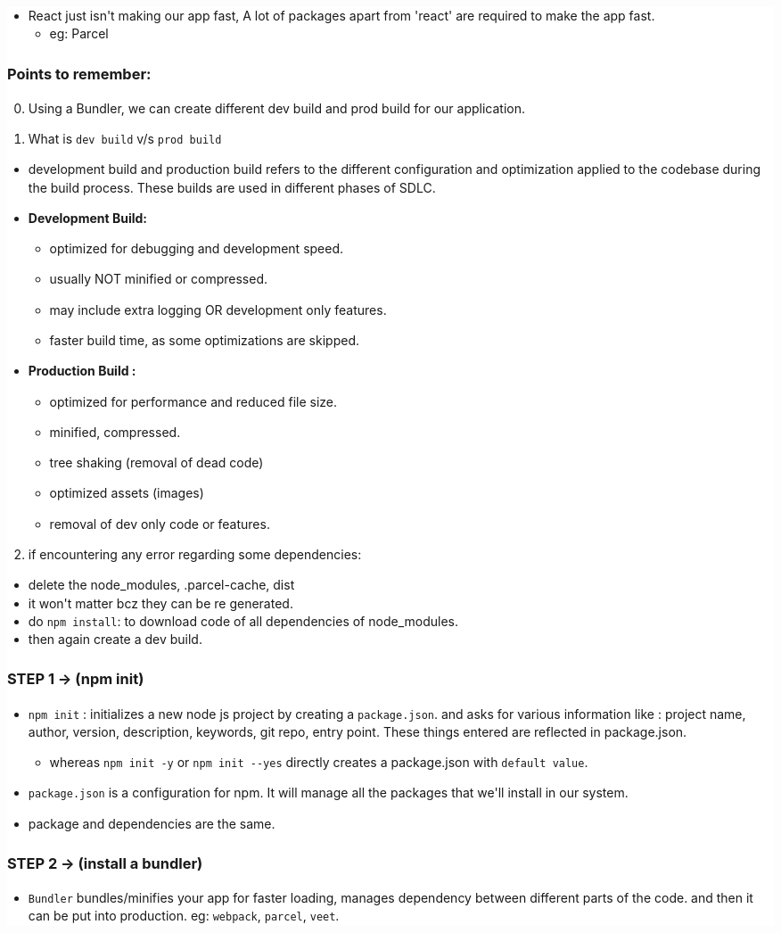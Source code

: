 - React just isn't making our app fast, A lot of packages apart from 'react' are required to make the app fast.
  - eg: Parcel

### Points to remember:

0. Using a Bundler, we can create different dev build and prod build for our application.

1. What is `dev build` v/s `prod build`

- development build and production build refers to the different configuration and optimization applied to the codebase during the build process. These builds are used in different phases of SDLC.

- **Development Build:**

  - optimized for debugging and development speed.

  - usually NOT minified or compressed.

  - may include extra logging OR development only features.

  - faster build time, as some optimizations are skipped.

- **Production Build :**

  - optimized for performance and reduced file size.

  - minified, compressed.

  - tree shaking (removal of dead code)

  - optimized assets (images)

  - removal of dev only code or features.

2. if encountering any error regarding some dependencies:

- delete the node_modules, .parcel-cache, dist
- it won't matter bcz they can be re generated.
- do `npm install`: to download code of all dependencies of node_modules.
- then again create a dev build.

### STEP 1 -> (npm init)

- `npm init` : initializes a new node js project by creating a `package.json`. and asks for various information like : project name, author, version, description, keywords, git repo, entry point. These things entered are reflected in package.json.

  - whereas `npm init -y` or `npm init --yes` directly creates a package.json with `default value`.

- `package.json` is a configuration for npm. It will manage all the packages that we'll install in our system.

- package and dependencies are the same.

### STEP 2 -> (install a bundler)

- `Bundler` bundles/minifies your app for faster loading, manages dependency between different parts of the code. and then it can be put into production.
  eg: `webpack`, `parcel`, `veet`.
